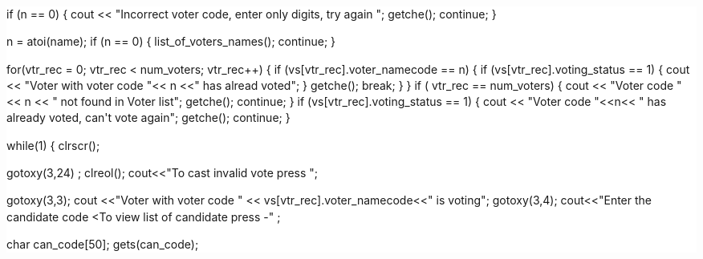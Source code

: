 if (n == 0) 
{ 
cout << "Incorrect voter code, enter only digits, try again "; 
getche(); 
continue; 
} 

n = atoi(name); 
if (n == 0) 
{ 
list_of_voters_names(); 
continue; 
} 


for(vtr_rec = 0; vtr_rec < num_voters; vtr_rec++) 
{ 
if (vs[vtr_rec].voter_namecode == n) 
{ 
if (vs[vtr_rec].voting_status == 1) 
{ 
cout << "Voter with voter code "<< n <<" has alread voted"; 
} 
getche(); 
break; 
} 
} 
if ( vtr_rec == num_voters) 
{ 
cout << "Voter code "<< n << " not found in Voter list"; 
getche(); 
continue; 
} 
if (vs[vtr_rec].voting_status == 1) 
{ 
cout << "Voter code "<<n<< " has already voted, can't vote again"; 
getche(); 
continue; 
} 

while(1) 
{ 
clrscr(); 

gotoxy(3,24) ; 
clreol(); 
cout<<"To cast invalid vote press <y>"; 

gotoxy(3,3); 
cout <<"Voter with voter code " << vs[vtr_rec].voter_namecode<<" is voting"; 
gotoxy(3,4); 
cout<<"Enter the candidate code <To view list of candidate press <ENTER>-" ; 

char can_code[50]; 
gets(can_code); 
